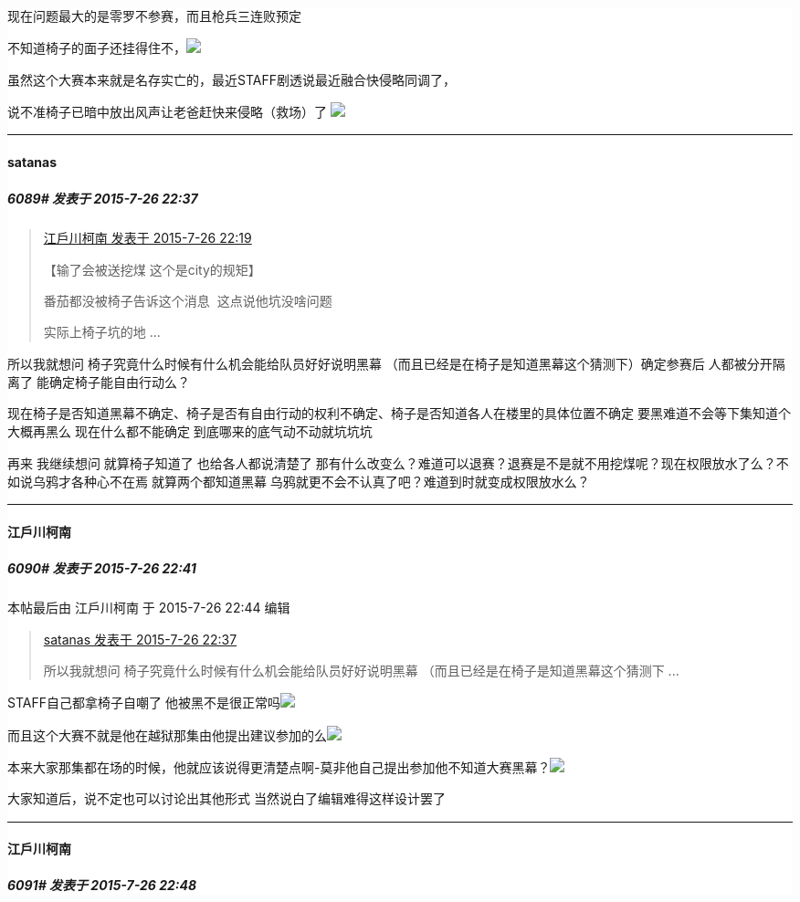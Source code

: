 
现在问题最大的是零罗不参赛，而且枪兵三连败预定

不知道椅子的面子还挂得住不，<img src="https://static.saraba1st.com/image/smiley/face/149.gif" referrerpolicy="no-referrer">

虽然这个大赛本来就是名存实亡的，最近STAFF剧透说最近融合快侵略同调了，

说不准椅子已暗中放出风声让老爸赶快来侵略（救场）了 <img src="https://static.saraba1st.com/image/smiley/face/149.gif" referrerpolicy="no-referrer">


-----

####  satanas  
##### 6089#       发表于 2015-7-26 22:37


<blockquote><a href="httphttps://bbs.saraba1st.com/2b/forum.php?mod=redirect&amp;goto=findpost&amp;pid=29663438&amp;ptid=980228" target="_blank">江戶川柯南 发表于 2015-7-26 22:19</a>

【输了会被送挖煤 这个是city的规矩】

番茄都没被椅子告诉这个消息  这点说他坑没啥问题

实际上椅子坑的地 ...</blockquote>
所以我就想问 椅子究竟什么时候有什么机会能给队员好好说明黑幕 （而且已经是在椅子是知道黑幕这个猜测下）确定参赛后 人都被分开隔离了 能确定椅子能自由行动么？


现在椅子是否知道黑幕不确定、椅子是否有自由行动的权利不确定、椅子是否知道各人在楼里的具体位置不确定 要黑难道不会等下集知道个大概再黑么 现在什么都不能确定 到底哪来的底气动不动就坑坑坑


再来 我继续想问 就算椅子知道了 也给各人都说清楚了 那有什么改变么？难道可以退赛？退赛是不是就不用挖煤呢？现在权限放水了么？不如说乌鸦才各种心不在焉 就算两个都知道黑幕 乌鸦就更不会不认真了吧？难道到时就变成权限放水么？


-----

####  江戶川柯南  
##### 6090#       发表于 2015-7-26 22:41


 本帖最后由 江戶川柯南 于 2015-7-26 22:44 编辑 
<blockquote><a href="httphttps://bbs.saraba1st.com/2b/forum.php?mod=redirect&amp;goto=findpost&amp;pid=29663603&amp;ptid=980228" target="_blank">satanas 发表于 2015-7-26 22:37</a>

所以我就想问 椅子究竟什么时候有什么机会能给队员好好说明黑幕 （而且已经是在椅子是知道黑幕这个猜测下 ...</blockquote>
STAFF自己都拿椅子自嘲了 他被黑不是很正常吗<img src="https://static.saraba1st.com/image/smiley/face/04.gif" referrerpolicy="no-referrer">

而且这个大赛不就是他在越狱那集由他提出建议参加的么<img src="https://static.saraba1st.com/image/smiley/face/149.gif" referrerpolicy="no-referrer">

本来大家那集都在场的时候，他就应该说得更清楚点啊-莫非他自己提出参加他不知道大赛黑幕？<img src="https://static.saraba1st.com/image/smiley/face/149.gif" referrerpolicy="no-referrer">

大家知道后，说不定也可以讨论出其他形式 当然说白了编辑难得这样设计罢了


-----

####  江戶川柯南  
##### 6091#       发表于 2015-7-26 22:48
